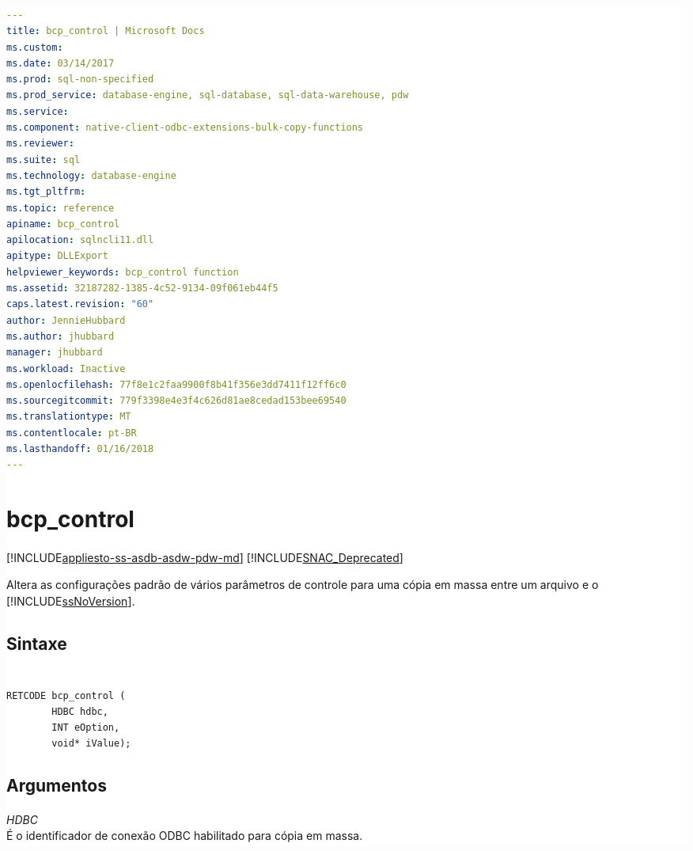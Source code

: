 ```yaml
---
title: bcp_control | Microsoft Docs
ms.custom: 
ms.date: 03/14/2017
ms.prod: sql-non-specified
ms.prod_service: database-engine, sql-database, sql-data-warehouse, pdw
ms.service: 
ms.component: native-client-odbc-extensions-bulk-copy-functions
ms.reviewer: 
ms.suite: sql
ms.technology: database-engine
ms.tgt_pltfrm: 
ms.topic: reference
apiname: bcp_control
apilocation: sqlncli11.dll
apitype: DLLExport
helpviewer_keywords: bcp_control function
ms.assetid: 32187282-1385-4c52-9134-09f061eb44f5
caps.latest.revision: "60"
author: JennieHubbard
ms.author: jhubbard
manager: jhubbard
ms.workload: Inactive
ms.openlocfilehash: 77f8e1c2faa9900f8b41f356e3dd7411f12ff6c0
ms.sourcegitcommit: 779f3398e4e3f4c626d81ae8cedad153bee69540
ms.translationtype: MT
ms.contentlocale: pt-BR
ms.lasthandoff: 01/16/2018
---
```

# <a name="bcpcontrol"></a>bcp_control
[!INCLUDE[appliesto-ss-asdb-asdw-pdw-md](../../includes/appliesto-ss-asdb-asdw-pdw-md.md)]
[!INCLUDE[SNAC_Deprecated](../../includes/snac-deprecated.md)]

  Altera as configurações padrão de vários parâmetros de controle para uma cópia em massa entre um arquivo e o [!INCLUDE[ssNoVersion](../../includes/ssnoversion-md.md)].  
  
## <a name="syntax"></a>Sintaxe  
  
```  
  
RETCODE bcp_control (  
        HDBC hdbc,  
        INT eOption,  
        void* iValue);  
```  
  
## <a name="arguments"></a>Argumentos  
 *HDBC*  
 É o identificador de conexão ODBC habilitado para cópia em massa.  
  